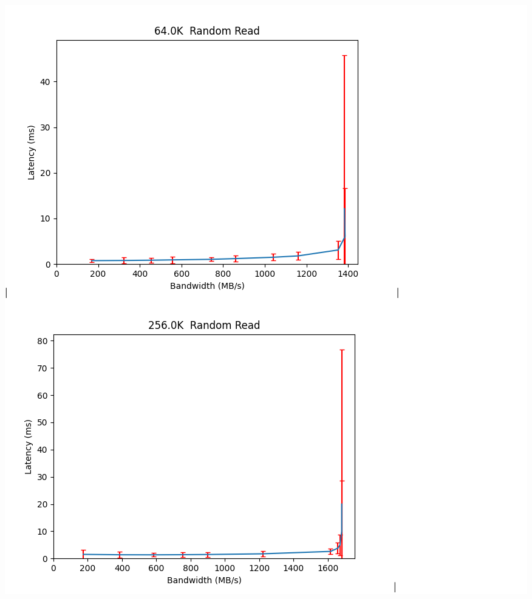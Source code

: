 |<a name="65536-randread"></a>![64.0KK  Random Read](plots.250907_212940/65536_randread.png)|<a name="262144-randread"></a>![256.0KK  Random Read](plots.250907_212940/262144_randread.png)|